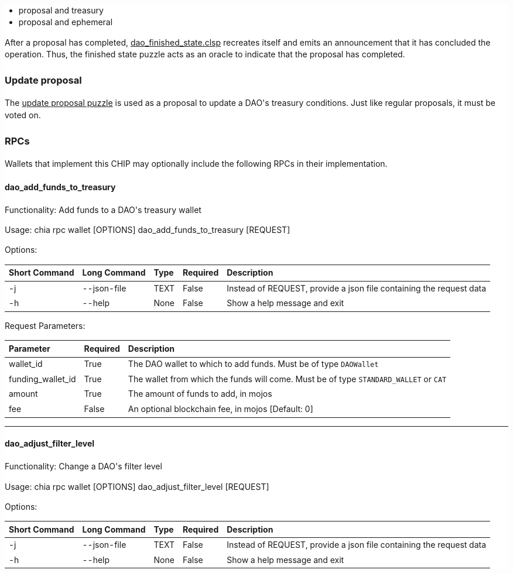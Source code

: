   * proposal and treasury
  * proposal and ephemeral

After a proposal has completed, [dao_finished_state.clsp](https://github.com/Chia-Network/chia-blockchain/blob/main/chia/wallet/puzzles/dao_finished_state.clsp) recreates itself and emits an announcement that it has concluded the operation. Thus, the finished state puzzle acts as an oracle to indicate that the proposal has completed.

### Update proposal

The [update proposal puzzle](https://github.com/Chia-Network/chia-blockchain/blob/main/chia/wallet/puzzles/dao_update_proposal.clsp) is used as a proposal to update a DAO's treasury conditions. Just like regular proposals, it must be voted on.

### RPCs

Wallets that implement this CHIP may optionally include the following RPCs in their implementation.

#### dao_add_funds_to_treasury

Functionality: Add funds to a DAO's treasury wallet

Usage: chia rpc wallet [OPTIONS] dao_add_funds_to_treasury [REQUEST]

Options:

| Short Command | Long Command | Type | Required | Description                                                         |
|:--------------|:-------------|:-----|:---------|:--------------------------------------------------------------------|
| -j            | --json-file  | TEXT | False    | Instead of REQUEST, provide a json file containing the request data |
| -h            | --help       | None | False    | Show a help message and exit                                        |

Request Parameters:

| Parameter          | Required | Description                                                                           |
|:-------------------|:---------|:--------------------------------------------------------------------------------------|
| wallet_id          | True     | The DAO wallet to which to add funds. Must be of type `DAOWallet`                     |
| funding_wallet_id  | True     | The wallet from which the funds will come. Must be of type `STANDARD_WALLET` or `CAT` |
| amount             | True     | The amount of funds to add, in mojos                                                  |
| fee                | False    | An optional blockchain fee, in mojos [Default: 0]                                     |

---

#### dao_adjust_filter_level

Functionality: Change a DAO's filter level

Usage: chia rpc wallet [OPTIONS] dao_adjust_filter_level [REQUEST]

Options:

| Short Command | Long Command | Type | Required | Description                                                         |
|:--------------|:-------------|:-----|:---------|:--------------------------------------------------------------------|
| -j            | --json-file  | TEXT | False    | Instead of REQUEST, provide a json file containing the request data |
| -h            | --help       | None | False    | Show a help message and exit                                        |

